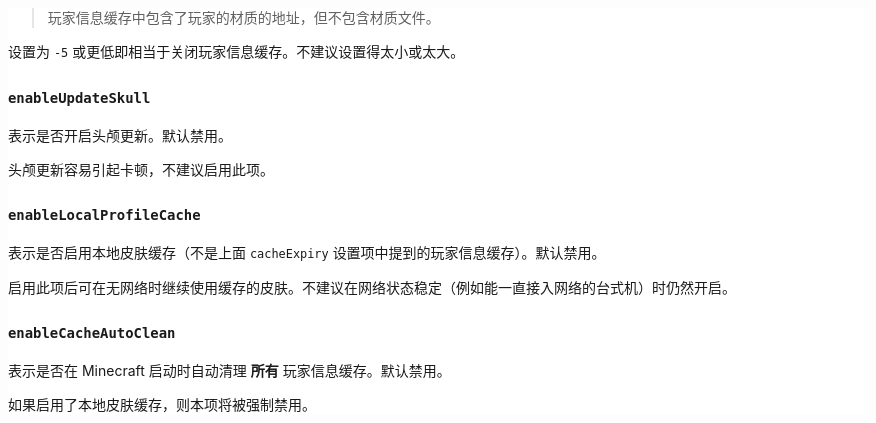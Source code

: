 >  玩家信息缓存中包含了玩家的材质的地址，但不包含材质文件。

设置为 `-5` 或更低即相当于关闭玩家信息缓存。不建议设置得太小或太大。

### `enableUpdateSkull`

表示是否开启头颅更新。默认禁用。

头颅更新容易引起卡顿，不建议启用此项。

### `enableLocalProfileCache`

表示是否启用本地皮肤缓存（不是上面 `cacheExpiry` 设置项中提到的玩家信息缓存）。默认禁用。

启用此项后可在无网络时继续使用缓存的皮肤。不建议在网络状态稳定（例如能一直接入网络的台式机）时仍然开启。

### `enableCacheAutoClean`

表示是否在 Minecraft 启动时自动清理 **所有** 玩家信息缓存。默认禁用。

如果启用了本地皮肤缓存，则本项将被强制禁用。